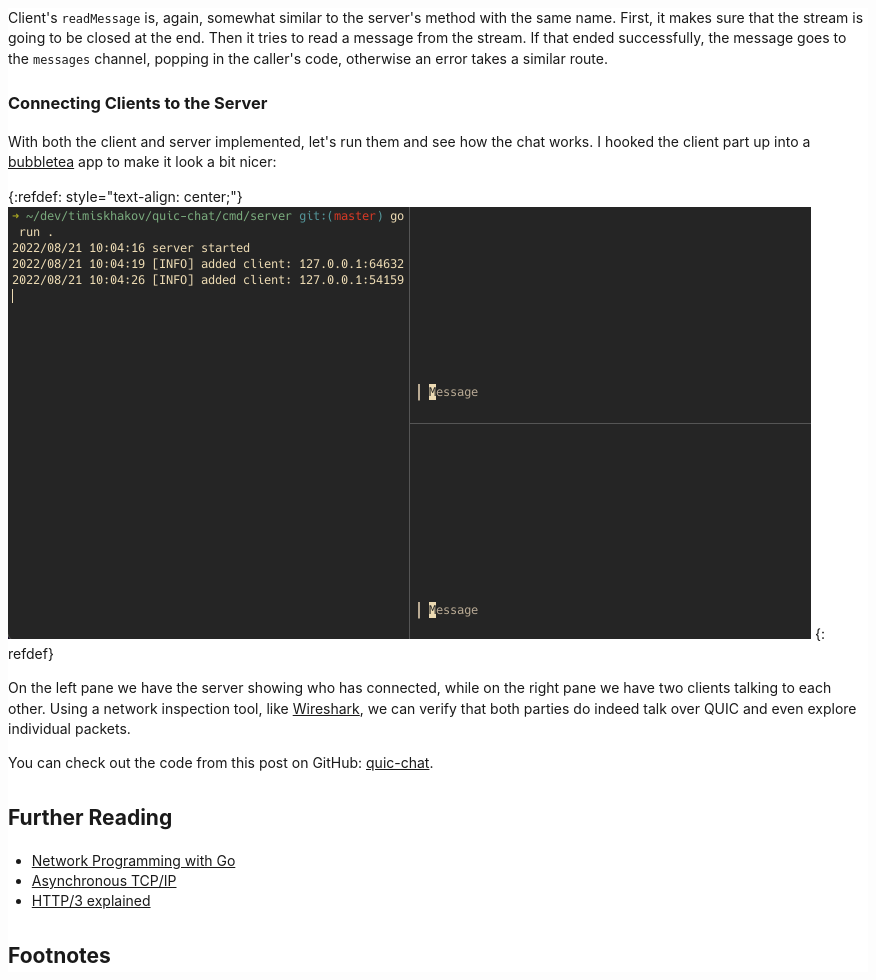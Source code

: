 Client's `readMessage` is, again, somewhat similar to the server's method with the same name. First, it makes sure that the stream is going to be closed at the end. Then it tries to read a message from the stream. If that ended successfully, the message goes to the `messages` channel, popping in the caller's code, otherwise an error takes a similar route.

### Connecting Clients to the Server

With both the client and server implemented, let's run them and see how the chat works. I hooked the client part up into a [bubbletea](https://github.com/charmbracelet/bubbletea) app to make it look a bit nicer:

{:refdef: style="text-align: center;"}
![Chat](/assets/images/chat.gif)
{: refdef}

On the left pane we have the server showing who has connected, while on the right pane we have two clients talking to each other. Using a network inspection tool, like [Wireshark](https://www.wireshark.org/), we can verify that both parties do indeed talk over QUIC and even explore individual packets.

You can check out the code from this post on GitHub: [quic-chat](https://github.com/timiskhakov/quic-chat).

## Further Reading

- [Network Programming with Go](https://nostarch.com/networkprogrammingwithgo)
- [Asynchronous TCP/IP](https://www.youtube.com/playlist?list=PLIebvSMVr_dehKSoq6vuAW0BGEM6QnDlS)
- [HTTP/3 explained](https://http3-explained.haxx.se/en)

## Footnotes
